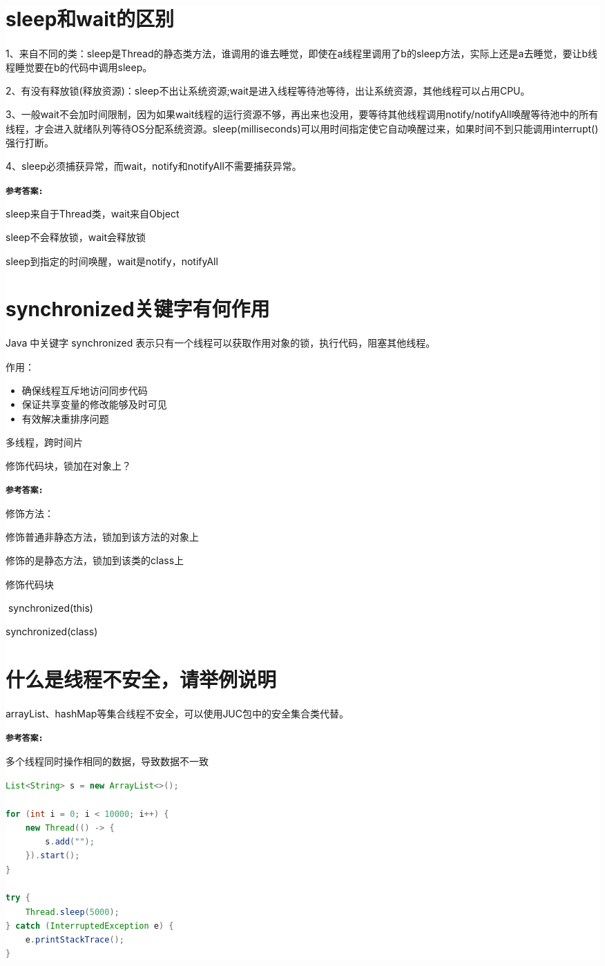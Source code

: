 # sleep和wait的区别

1、来自不同的类：sleep是Thread的静态类方法，谁调用的谁去睡觉，即使在a线程里调用了b的sleep方法，实际上还是a去睡觉，要让b线程睡觉要在b的代码中调用sleep。

2、有没有释放锁(释放资源)：sleep不出让系统资源;wait是进入线程等待池等待，出让系统资源，其他线程可以占用CPU。

3、一般wait不会加时间限制，因为如果wait线程的运行资源不够，再出来也没用，要等待其他线程调用notify/notifyAll唤醒等待池中的所有线程，才会进入就绪队列等待OS分配系统资源。sleep(milliseconds)可以用时间指定使它自动唤醒过来，如果时间不到只能调用interrupt()强行打断。

4、sleep必须捕获异常，而wait，notify和notifyAll不需要捕获异常。

**`参考答案:`**

sleep来自于Thread类，wait来自Object

sleep不会释放锁，wait会释放锁

sleep到指定的时间唤醒，wait是notify，notifyAll

# synchronized关键字有何作用

Java 中关键字 synchronized 表示只有一个线程可以获取作用对象的锁，执行代码，阻塞其他线程。

作用：

- 确保线程互斥地访问同步代码
- 保证共享变量的修改能够及时可见
- 有效解决重排序问题



多线程，跨时间片

修饰代码块，锁加在对象上？

**`参考答案:`**

修饰方法：

   修饰普通非静态方法，锁加到该方法的对象上

   修饰的是静态方法，锁加到该类的class上

修饰代码块

​    synchronized(this)

   synchronized(class)

# 什么是线程不安全，请举例说明

arrayList、hashMap等集合线程不安全，可以使用JUC包中的安全集合类代替。

**`参考答案:`**

多个线程同时操作相同的数据，导致数据不一致

```java
List<String> s = new ArrayList<>();

for (int i = 0; i < 10000; i++) {
    new Thread(() -> {
        s.add("");
    }).start();
}

try {
    Thread.sleep(5000);
} catch (InterruptedException e) {
    e.printStackTrace();
}

```